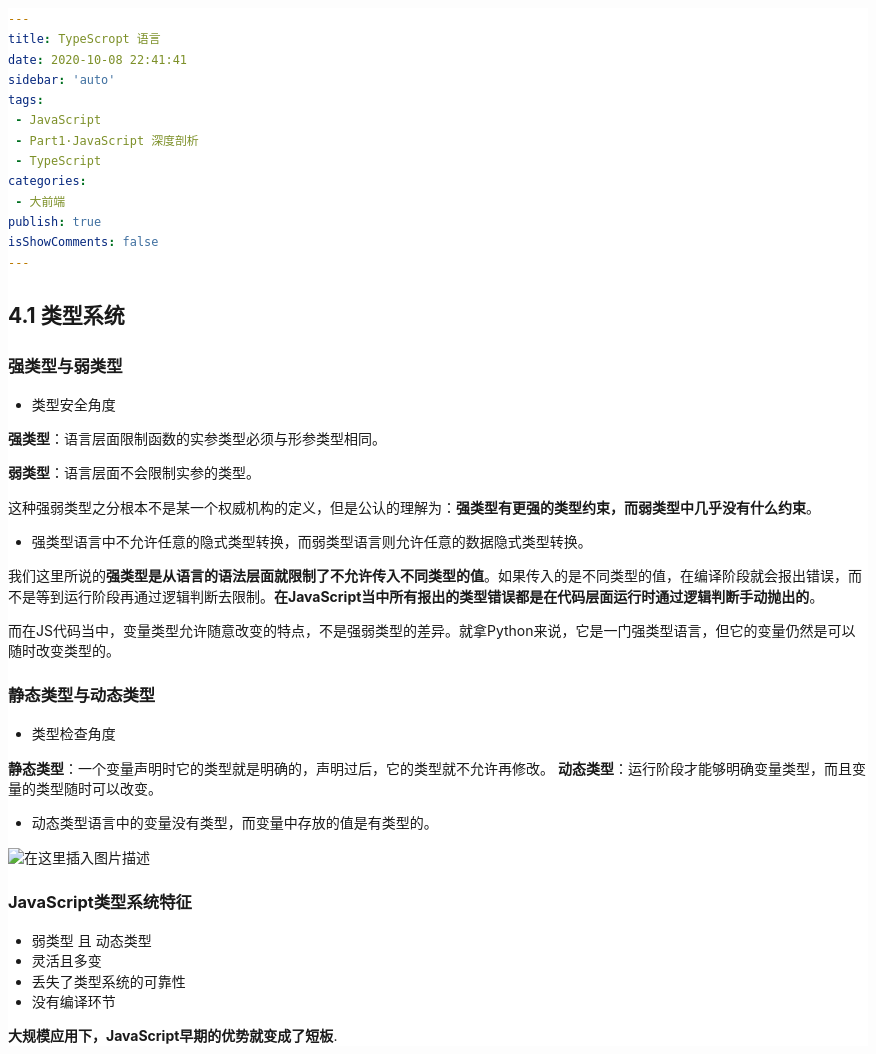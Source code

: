 ```yaml
---
title: TypeScropt 语言
date: 2020-10-08 22:41:41
sidebar: 'auto'
tags:
 - JavaScript
 - Part1·JavaScript 深度剖析
 - TypeScript
categories:
 - 大前端
publish: true 
isShowComments: false
---
```




## 4.1 类型系统

### 强类型与弱类型

- 类型安全角度

**强类型**：语言层面限制函数的实参类型必须与形参类型相同。

**弱类型**：语言层面不会限制实参的类型。

这种强弱类型之分根本不是某一个权威机构的定义，但是公认的理解为：**强类型有更强的类型约束，而弱类型中几乎没有什么约束**。

- 强类型语言中不允许任意的隐式类型转换，而弱类型语言则允许任意的数据隐式类型转换。

我们这里所说的**强类型是从语言的语法层面就限制了不允许传入不同类型的值**。如果传入的是不同类型的值，在编译阶段就会报出错误，而不是等到运行阶段再通过逻辑判断去限制。**在JavaScript当中所有报出的类型错误都是在代码层面运行时通过逻辑判断手动抛出的**。

而在JS代码当中，变量类型允许随意改变的特点，不是强弱类型的差异。就拿Python来说，它是一门强类型语言，但它的变量仍然是可以随时改变类型的。

### 静态类型与动态类型

- 类型检查角度

**静态类型**：一个变量声明时它的类型就是明确的，声明过后，它的类型就不允许再修改。
**动态类型**：运行阶段才能够明确变量类型，而且变量的类型随时可以改变。

- 动态类型语言中的变量没有类型，而变量中存放的值是有类型的。

![在这里插入图片描述](https://img-blog.csdnimg.cn/20201007214405501.png?x-oss-process=image/watermark,type_ZmFuZ3poZW5naGVpdGk,shadow_10,text_aHR0cHM6Ly9ibG9nLmNzZG4ubmV0L3FxXzQ1MTQ5MjU2,size_16,color_FFFFFF,t_70#pic_center)

### JavaScript类型系统特征

- 弱类型 且 动态类型
- 灵活且多变
- 丢失了类型系统的可靠性
- 没有编译环节

**大规模应用下，JavaScript早期的优势就变成了短板**.
